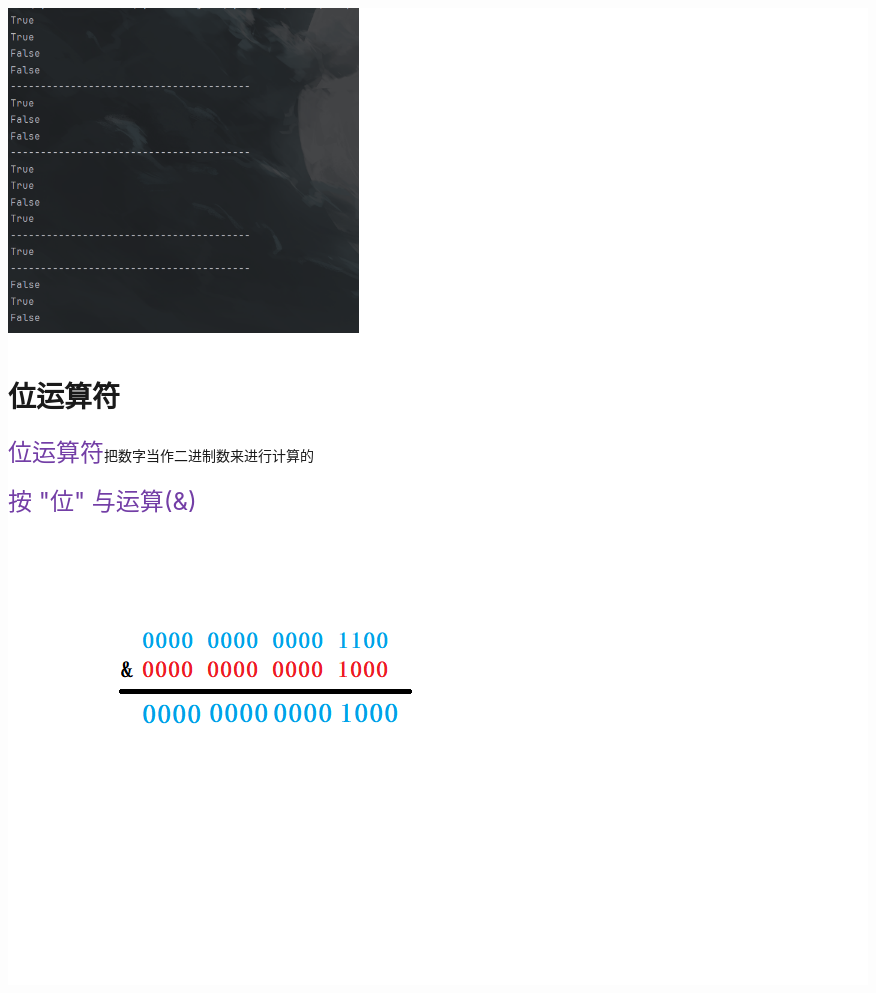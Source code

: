 <img src="/PythonImages/逻辑运算符的使用.png" alt="逻辑运算符使用" style="zoom:60%;" />

# 位运算符

<font color=#733EA6 size=5px>位运算符</font>把数字当作二进制数来进行计算的

<font color=#733EA6 size=5px>按 "位" 与运算(&)</font>

![](/PythonImages/按位与.png)
